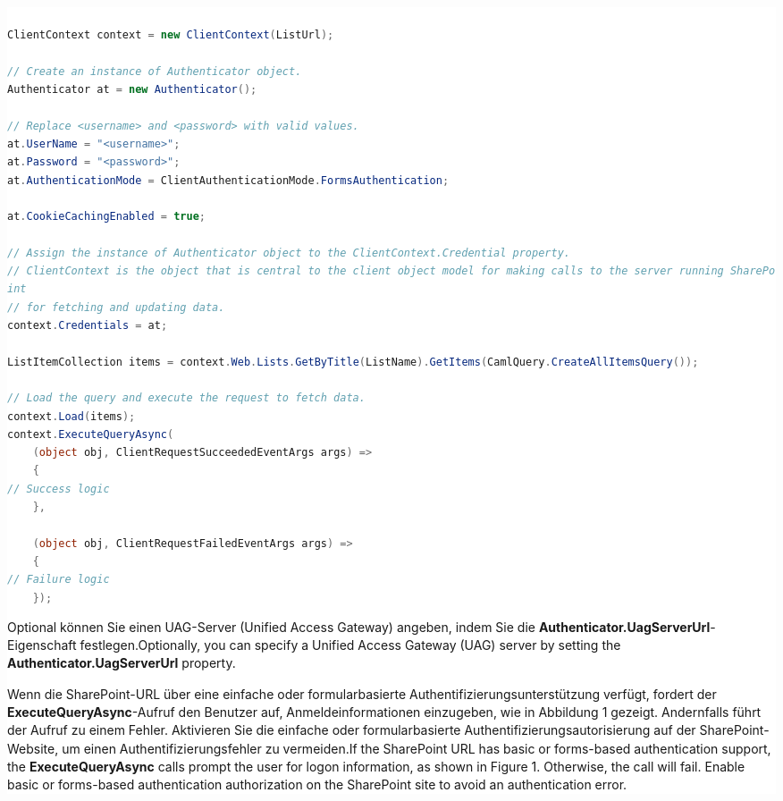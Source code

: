     
    



```cs

ClientContext context = new ClientContext(ListUrl);

// Create an instance of Authenticator object.
Authenticator at = new Authenticator();

// Replace <username> and <password> with valid values. 
at.UserName = "<username>";
at.Password = "<password>";
at.AuthenticationMode = ClientAuthenticationMode.FormsAuthentication;

at.CookieCachingEnabled = true;

// Assign the instance of Authenticator object to the ClientContext.Credential property.
// ClientContext is the object that is central to the client object model for making calls to the server running SharePoint 
// for fetching and updating data.
context.Credentials = at;

ListItemCollection items = context.Web.Lists.GetByTitle(ListName).GetItems(CamlQuery.CreateAllItemsQuery());

// Load the query and execute the request to fetch data.
context.Load(items);
context.ExecuteQueryAsync(
    (object obj, ClientRequestSucceededEventArgs args) =>
    {
// Success logic
    },

    (object obj, ClientRequestFailedEventArgs args) =>
    {
// Failure logic
    });


```

<span data-ttu-id="d9bec-121">Optional können Sie einen UAG-Server (Unified Access Gateway) angeben, indem Sie die **Authenticator.UagServerUrl**-Eigenschaft festlegen.</span><span class="sxs-lookup"><span data-stu-id="d9bec-121">Optionally, you can specify a Unified Access Gateway (UAG) server by setting the **Authenticator.UagServerUrl** property.</span></span>
  
    
    
<span data-ttu-id="d9bec-p104">Wenn die SharePoint-URL über eine einfache oder formularbasierte Authentifizierungsunterstützung verfügt, fordert der **ExecuteQueryAsync**-Aufruf den Benutzer auf, Anmeldeinformationen einzugeben, wie in Abbildung 1 gezeigt. Andernfalls führt der Aufruf zu einem Fehler. Aktivieren Sie die einfache oder formularbasierte Authentifizierungsautorisierung auf der SharePoint-Website, um einen Authentifizierungsfehler zu vermeiden.</span><span class="sxs-lookup"><span data-stu-id="d9bec-p104">If the SharePoint URL has basic or forms-based authentication support, the **ExecuteQueryAsync** calls prompt the user for logon information, as shown in Figure 1. Otherwise, the call will fail. Enable basic or forms-based authentication authorization on the SharePoint site to avoid an authentication error.</span></span>
  